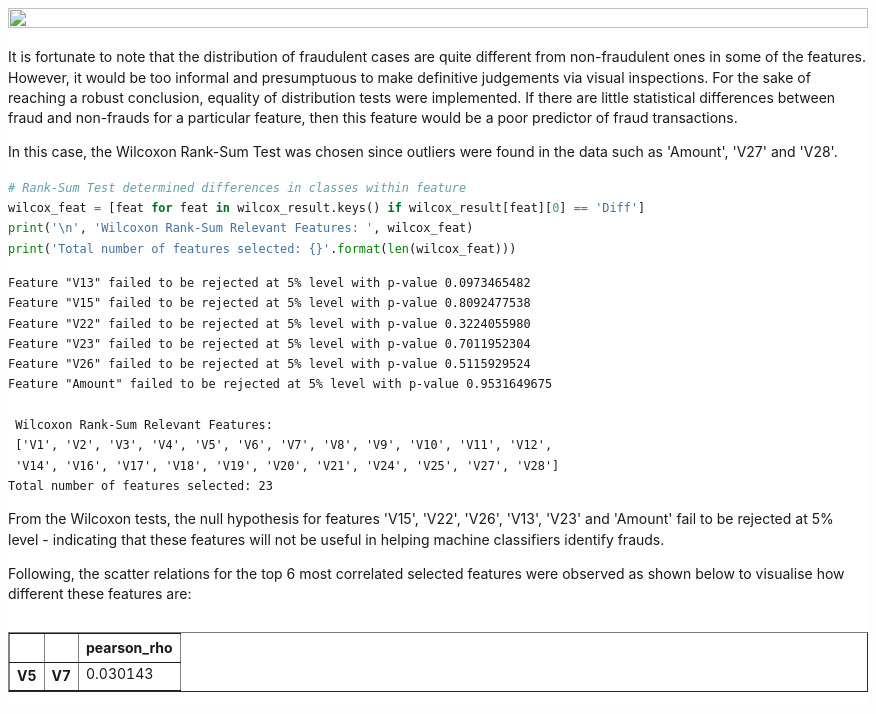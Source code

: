 
<img src="https://cheorm.github.io/accompanying_blog_notes/GAN_Credit_Card_Fraud/GAN-Credit-Card-Fraud_output_10_0.png" width="100%" height="100%" />


It is fortunate to note that the distribution of fraudulent cases are quite different from non-fraudulent ones in some of the features. However, it would be too informal and presumptuous to make definitive judgements via visual inspections. For the sake of reaching a robust conclusion, equality of distribution tests were implemented. If there are little statistical differences between fraud and non-frauds for a particular feature, then this feature would be a poor predictor of fraud transactions.

In this case, the Wilcoxon Rank-Sum Test was chosen since outliers were found in the data such as 'Amount', 'V27' and 'V28'.


```python
# Rank-Sum Test determined differences in classes within feature
wilcox_feat = [feat for feat in wilcox_result.keys() if wilcox_result[feat][0] == 'Diff']
print('\n', 'Wilcoxon Rank-Sum Relevant Features: ', wilcox_feat)
print('Total number of features selected: {}'.format(len(wilcox_feat)))
```

    Feature "V13" failed to be rejected at 5% level with p-value 0.0973465482
    Feature "V15" failed to be rejected at 5% level with p-value 0.8092477538
    Feature "V22" failed to be rejected at 5% level with p-value 0.3224055980
    Feature "V23" failed to be rejected at 5% level with p-value 0.7011952304
    Feature "V26" failed to be rejected at 5% level with p-value 0.5115929524
    Feature "Amount" failed to be rejected at 5% level with p-value 0.9531649675
    
     Wilcoxon Rank-Sum Relevant Features:  
     ['V1', 'V2', 'V3', 'V4', 'V5', 'V6', 'V7', 'V8', 'V9', 'V10', 'V11', 'V12', 
     'V14', 'V16', 'V17', 'V18', 'V19', 'V20', 'V21', 'V24', 'V25', 'V27', 'V28']
    Total number of features selected: 23
    

From the Wilcoxon tests, the null hypothesis for features 'V15', 'V22', 'V26', 'V13', 'V23' and 'Amount' fail to be rejected at 5% level - indicating that these features will not be useful in helping machine classifiers identify frauds.

Following, the scatter relations for the top 6 most correlated selected features were observed as shown below to visualise how different these features are:


<div style="overflow-x:auto;">
<style scoped>
    .dataframe tbody tr th:only-of-type {
        vertical-align: middle;
    }

    .dataframe tbody tr th {
        vertical-align: top;
    }

    .dataframe thead th {
        text-align: right;
    }
</style>
<table border="1" class="dataframe">
  <thead>
    <tr style="text-align: right;">
      <th></th>
      <th></th>
      <th>pearson_rho</th>
    </tr>
  </thead>
  <tbody>
    <tr>
      <th>V5</th>
      <th>V7</th>
      <td>0.030143</td>
